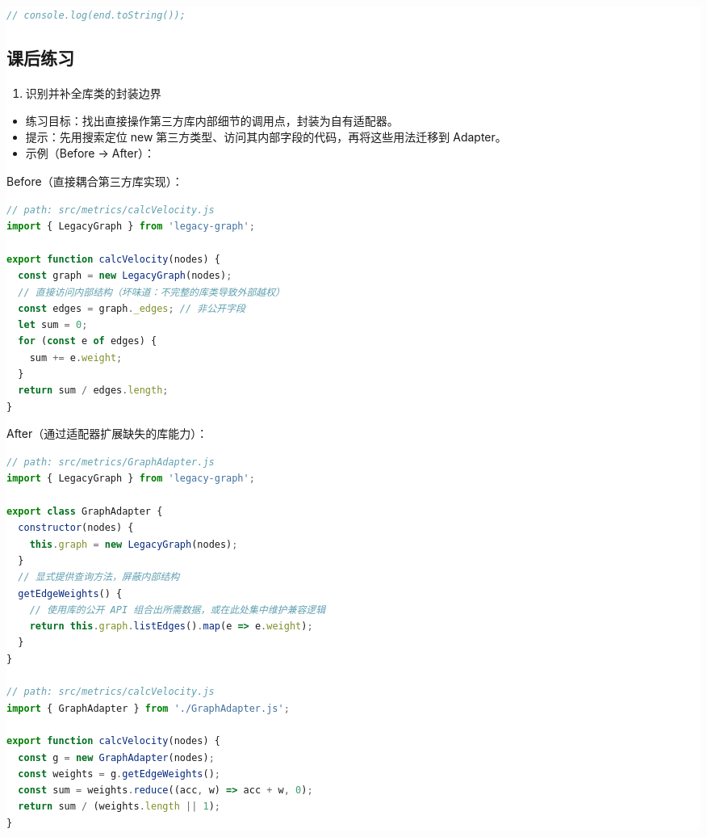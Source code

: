 ```javascript
// console.log(end.toString());
```

## 课后练习

1) 识别并补全库类的封装边界
- 练习目标：找出直接操作第三方库内部细节的调用点，封装为自有适配器。
- 提示：先用搜索定位 new 第三方类型、访问其内部字段的代码，再将这些用法迁移到 Adapter。
- 示例（Before → After）：

Before（直接耦合第三方库实现）：
```javascript
// path: src/metrics/calcVelocity.js
import { LegacyGraph } from 'legacy-graph';

export function calcVelocity(nodes) {
  const graph = new LegacyGraph(nodes);
  // 直接访问内部结构（坏味道：不完整的库类导致外部越权）
  const edges = graph._edges; // 非公开字段
  let sum = 0;
  for (const e of edges) {
    sum += e.weight;
  }
  return sum / edges.length;
}
```

After（通过适配器扩展缺失的库能力）：
```javascript
// path: src/metrics/GraphAdapter.js
import { LegacyGraph } from 'legacy-graph';

export class GraphAdapter {
  constructor(nodes) {
    this.graph = new LegacyGraph(nodes);
  }
  // 显式提供查询方法，屏蔽内部结构
  getEdgeWeights() {
    // 使用库的公开 API 组合出所需数据，或在此处集中维护兼容逻辑
    return this.graph.listEdges().map(e => e.weight);
  }
}

// path: src/metrics/calcVelocity.js
import { GraphAdapter } from './GraphAdapter.js';

export function calcVelocity(nodes) {
  const g = new GraphAdapter(nodes);
  const weights = g.getEdgeWeights();
  const sum = weights.reduce((acc, w) => acc + w, 0);
  return sum / (weights.length || 1);
}
```
